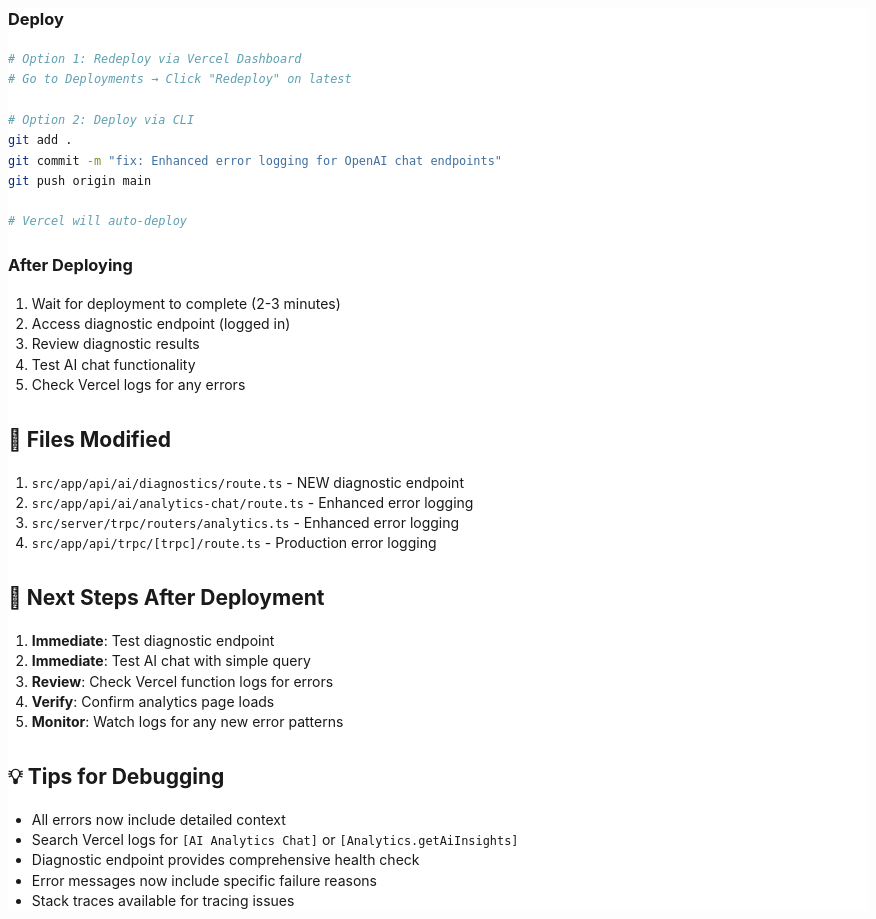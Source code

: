 ### Deploy

```bash
# Option 1: Redeploy via Vercel Dashboard
# Go to Deployments → Click "Redeploy" on latest

# Option 2: Deploy via CLI
git add .
git commit -m "fix: Enhanced error logging for OpenAI chat endpoints"
git push origin main

# Vercel will auto-deploy
```

### After Deploying

1. Wait for deployment to complete (2-3 minutes)
2. Access diagnostic endpoint (logged in)
3. Review diagnostic results
4. Test AI chat functionality
5. Check Vercel logs for any errors

## 📝 Files Modified

1. `src/app/api/ai/diagnostics/route.ts` - NEW diagnostic endpoint
2. `src/app/api/ai/analytics-chat/route.ts` - Enhanced error logging
3. `src/server/trpc/routers/analytics.ts` - Enhanced error logging
4. `src/app/api/trpc/[trpc]/route.ts` - Production error logging

## 🔄 Next Steps After Deployment

1. **Immediate**: Test diagnostic endpoint
2. **Immediate**: Test AI chat with simple query
3. **Review**: Check Vercel function logs for errors
4. **Verify**: Confirm analytics page loads
5. **Monitor**: Watch logs for any new error patterns

## 💡 Tips for Debugging

- All errors now include detailed context
- Search Vercel logs for `[AI Analytics Chat]` or `[Analytics.getAiInsights]`
- Diagnostic endpoint provides comprehensive health check
- Error messages now include specific failure reasons
- Stack traces available for tracing issues
